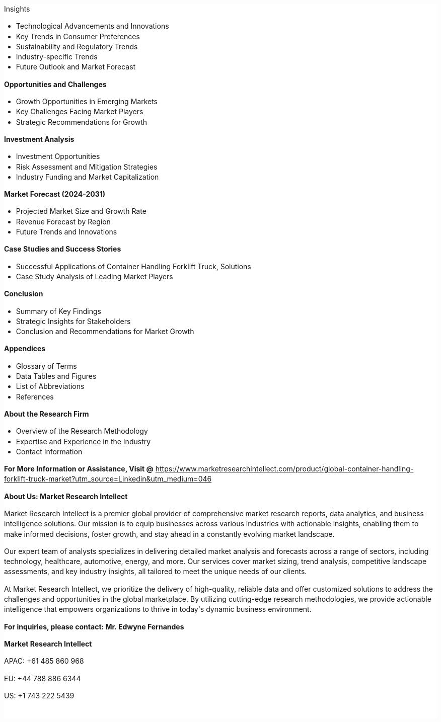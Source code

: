 Insights</strong></p><ul><li>Technological Advancements and Innovations</li><li>Key Trends in Consumer Preferences</li><li>Sustainability and Regulatory Trends</li><li>Industry-specific Trends</li><li>Future Outlook and Market Forecast</li></ul><p><strong>Opportunities and Challenges</strong></p><ul><li>Growth Opportunities in Emerging Markets</li><li>Key Challenges Facing Market Players</li><li>Strategic Recommendations for Growth</li></ul><p><strong>Investment Analysis</strong></p><ul><li>Investment Opportunities</li><li>Risk Assessment and Mitigation Strategies</li><li>Industry Funding and Market Capitalization</li></ul><p><strong>Market Forecast (2024-2031)</strong></p><ul><li>Projected Market Size and Growth Rate</li><li>Revenue Forecast by Region</li><li>Future Trends and Innovations</li></ul><p><strong>Case Studies and Success Stories</strong></p><ul><li>Successful Applications of Container Handling Forklift Truck, Solutions</li><li>Case Study Analysis of Leading Market Players</li></ul><p><strong>Conclusion</strong></p><ul><li>Summary of Key Findings</li><li>Strategic Insights for Stakeholders</li><li>Conclusion and Recommendations for Market Growth</li></ul><p><strong>Appendices</strong></p><ul><li>Glossary of Terms</li><li>Data Tables and Figures</li><li>List of Abbreviations</li><li>References</li></ul><p><strong>About the Research Firm</strong></p><ul><li>Overview of the Research Methodology</li><li>Expertise and Experience in the Industry</li><li>Contact Information</li></ul></div><div class="article-main__content" data-test-id="publishing-text-block"><p><span class="font-[700]"><strong>For More Information or Assistance, Visit @</strong>&nbsp;<a href="https://www.marketresearchintellect.com/product/global-container-handling-forklift-truck-market?utm_source=Linkedin&utm_medium=046">https://www.marketresearchintellect.com/product/global-container-handling-forklift-truck-market?utm_source=Linkedin&utm_medium=046</a></span></p><p><strong>About Us: Market Research Intellect</strong></p><p>Market Research Intellect is a premier global provider of comprehensive market research reports, data analytics, and business intelligence solutions. Our mission is to equip businesses across various industries with actionable insights, enabling them to make informed decisions, foster growth, and stay ahead in a constantly evolving market landscape.</p><p>Our expert team of analysts specializes in delivering detailed market analysis and forecasts across a range of sectors, including technology, healthcare, automotive, energy, and more. Our services cover market sizing, trend analysis, competitive landscape assessments, and key industry insights, all tailored to meet the unique needs of our clients.</p><p>At Market Research Intellect, we prioritize the delivery of high-quality, reliable data and offer customized solutions to address the challenges and opportunities in the global marketplace. By utilizing cutting-edge research methodologies, we provide actionable intelligence that empowers organizations to thrive in today's dynamic business environment.</p><p><strong>For inquiries, please contact: Mr. Edwyne Fernandes</strong></p><p><strong>Market Research Intellect</strong></p><p>APAC: +61 485 860 968</p><p>EU: +44 788 886 6344</p><p>US: +1 743 222 5439</p></div><div class="article-main__content" data-test-id="publishing-text-block">&nbsp;</div>
